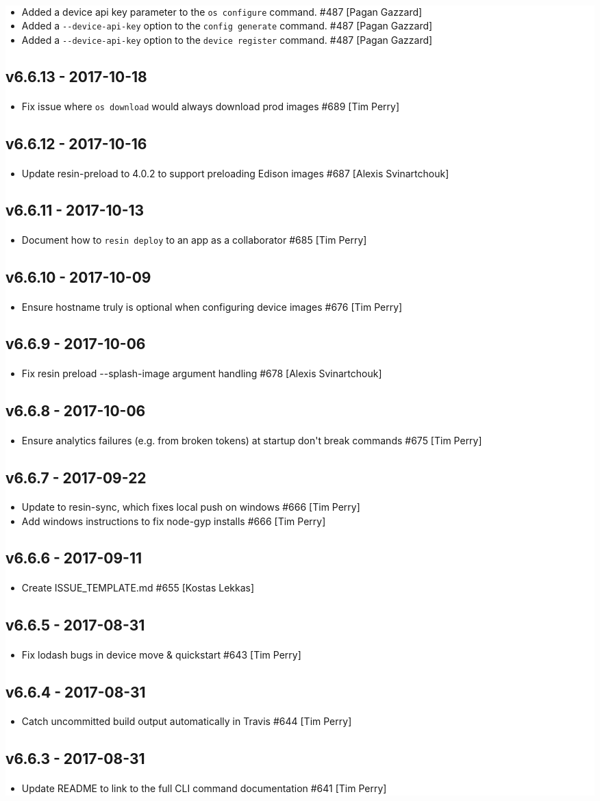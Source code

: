 * Added a device api key parameter to the `os configure` command. #487 [Pagan Gazzard]
* Added a `--device-api-key` option to the `config generate` command. #487 [Pagan Gazzard]
* Added a `--device-api-key` option to the `device register` command. #487 [Pagan Gazzard]

## v6.6.13 - 2017-10-18

* Fix issue where `os download` would always download prod images #689 [Tim Perry]

## v6.6.12 - 2017-10-16

* Update resin-preload to 4.0.2 to support preloading Edison images #687 [Alexis Svinartchouk]

## v6.6.11 - 2017-10-13

* Document how to `resin deploy` to an app as a collaborator #685 [Tim Perry]

## v6.6.10 - 2017-10-09

* Ensure hostname truly is optional when configuring device images #676 [Tim Perry]

## v6.6.9 - 2017-10-06

* Fix resin preload --splash-image argument handling #678 [Alexis Svinartchouk]

## v6.6.8 - 2017-10-06

* Ensure analytics failures (e.g. from broken tokens) at startup don't break commands #675 [Tim Perry]

## v6.6.7 - 2017-09-22

* Update to resin-sync, which fixes local push on windows #666 [Tim Perry]
* Add windows instructions to fix node-gyp installs #666 [Tim Perry]

## v6.6.6 - 2017-09-11

* Create ISSUE_TEMPLATE.md #655 [Kostas Lekkas]

## v6.6.5 - 2017-08-31

* Fix lodash bugs in device move & quickstart #643 [Tim Perry]

## v6.6.4 - 2017-08-31

* Catch uncommitted build output automatically in Travis #644 [Tim Perry]

## v6.6.3 - 2017-08-31

* Update README to link to the full CLI command documentation #641 [Tim Perry]
